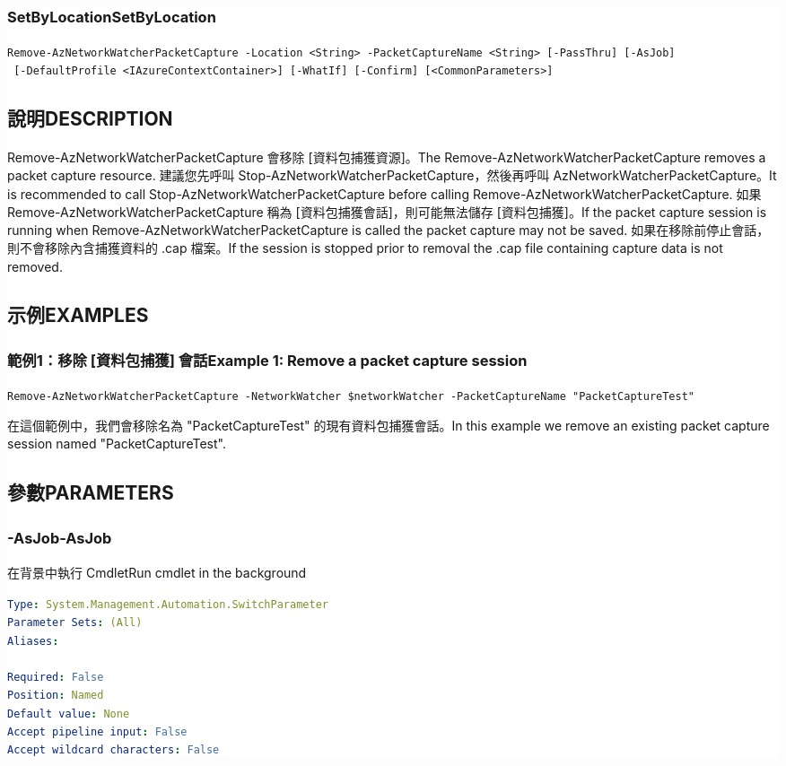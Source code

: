 ### <span data-ttu-id="29668-107">SetByLocation</span><span class="sxs-lookup"><span data-stu-id="29668-107">SetByLocation</span></span>
```
Remove-AzNetworkWatcherPacketCapture -Location <String> -PacketCaptureName <String> [-PassThru] [-AsJob]
 [-DefaultProfile <IAzureContextContainer>] [-WhatIf] [-Confirm] [<CommonParameters>]
```

## <span data-ttu-id="29668-108">說明</span><span class="sxs-lookup"><span data-stu-id="29668-108">DESCRIPTION</span></span>
<span data-ttu-id="29668-109">Remove-AzNetworkWatcherPacketCapture 會移除 [資料包捕獲資源]。</span><span class="sxs-lookup"><span data-stu-id="29668-109">The Remove-AzNetworkWatcherPacketCapture removes a packet capture resource.</span></span> <span data-ttu-id="29668-110">建議您先呼叫 Stop-AzNetworkWatcherPacketCapture，然後再呼叫 AzNetworkWatcherPacketCapture。</span><span class="sxs-lookup"><span data-stu-id="29668-110">It is recommended to call Stop-AzNetworkWatcherPacketCapture before calling Remove-AzNetworkWatcherPacketCapture.</span></span> <span data-ttu-id="29668-111">如果 Remove-AzNetworkWatcherPacketCapture 稱為 [資料包捕獲會話]，則可能無法儲存 [資料包捕獲]。</span><span class="sxs-lookup"><span data-stu-id="29668-111">If the packet capture session is running when Remove-AzNetworkWatcherPacketCapture is called the packet capture may not be saved.</span></span> <span data-ttu-id="29668-112">如果在移除前停止會話，則不會移除內含捕獲資料的 .cap 檔案。</span><span class="sxs-lookup"><span data-stu-id="29668-112">If the session is stopped prior to removal the .cap file containing capture data is not removed.</span></span> 

## <span data-ttu-id="29668-113">示例</span><span class="sxs-lookup"><span data-stu-id="29668-113">EXAMPLES</span></span>

### <span data-ttu-id="29668-114">範例1：移除 [資料包捕獲] 會話</span><span class="sxs-lookup"><span data-stu-id="29668-114">Example 1: Remove a packet capture session</span></span>
```
Remove-AzNetworkWatcherPacketCapture -NetworkWatcher $networkWatcher -PacketCaptureName "PacketCaptureTest"
```

<span data-ttu-id="29668-115">在這個範例中，我們會移除名為 "PacketCaptureTest" 的現有資料包捕獲會話。</span><span class="sxs-lookup"><span data-stu-id="29668-115">In this example we remove an existing packet capture session named "PacketCaptureTest".</span></span>

## <span data-ttu-id="29668-116">參數</span><span class="sxs-lookup"><span data-stu-id="29668-116">PARAMETERS</span></span>

### <span data-ttu-id="29668-117">-AsJob</span><span class="sxs-lookup"><span data-stu-id="29668-117">-AsJob</span></span>
<span data-ttu-id="29668-118">在背景中執行 Cmdlet</span><span class="sxs-lookup"><span data-stu-id="29668-118">Run cmdlet in the background</span></span>

```yaml
Type: System.Management.Automation.SwitchParameter
Parameter Sets: (All)
Aliases:

Required: False
Position: Named
Default value: None
Accept pipeline input: False
Accept wildcard characters: False
```
